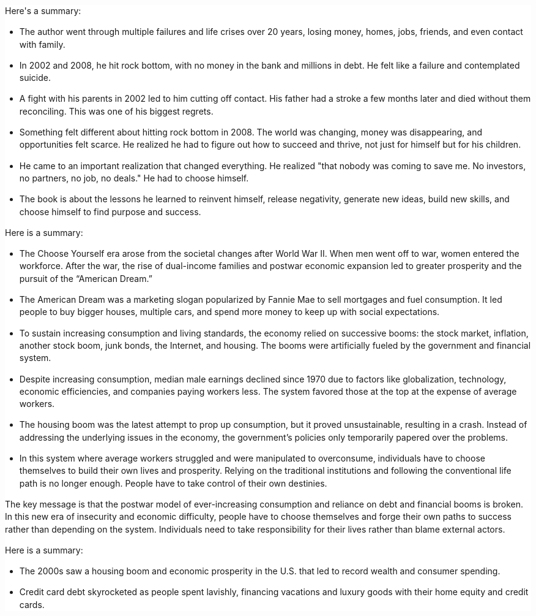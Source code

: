  Here's a summary:

- The author went through multiple failures and life crises over 20 years, losing money, homes, jobs, friends, and even contact with family. 

- In 2002 and 2008, he hit rock bottom, with no money in the bank and millions in debt. He felt like a failure and contemplated suicide.

- A fight with his parents in 2002 led to him cutting off contact. His father had a stroke a few months later and died without them reconciling. This was one of his biggest regrets.

- Something felt different about hitting rock bottom in 2008. The world was changing, money was disappearing, and opportunities felt scarce. He realized he had to figure out how to succeed and thrive, not just for himself but for his children.

- He came to an important realization that changed everything. He realized "that nobody was coming to save me. No investors, no partners, no job, no deals." He had to choose himself.

- The book is about the lessons he learned to reinvent himself, release negativity, generate new ideas, build new skills, and choose himself to find purpose and success.

 Here is a summary:

- The Choose Yourself era arose from the societal changes after World War II. When men went off to war, women entered the workforce. After the war, the rise of dual-income families and postwar economic expansion led to greater prosperity and the pursuit of the “American Dream.” 

- The American Dream was a marketing slogan popularized by Fannie Mae to sell mortgages and fuel consumption. It led people to buy bigger houses, multiple cars, and spend more money to keep up with social expectations.

- To sustain increasing consumption and living standards, the economy relied on successive booms: the stock market, inflation, another stock boom, junk bonds, the Internet, and housing. The booms were artificially fueled by the government and financial system. 

- Despite increasing consumption, median male earnings declined since 1970 due to factors like globalization, technology, economic efficiencies, and companies paying workers less. The system favored those at the top at the expense of average workers.

- The housing boom was the latest attempt to prop up consumption, but it proved unsustainable, resulting in a crash. Instead of addressing the underlying issues in the economy, the government’s policies only temporarily papered over the problems. 

- In this system where average workers struggled and were manipulated to overconsume, individuals have to choose themselves to build their own lives and prosperity. Relying on the traditional institutions and following the conventional life path is no longer enough. People have to take control of their own destinies.

The key message is that the postwar model of ever-increasing consumption and reliance on debt and financial booms is broken. In this new era of insecurity and economic difficulty, people have to choose themselves and forge their own paths to success rather than depending on the system. Individuals need to take responsibility for their lives rather than blame external actors.

 Here is a summary:

- The 2000s saw a housing boom and economic prosperity in the U.S. that led to record wealth and consumer spending. 

- Credit card debt skyrocketed as people spent lavishly, financing vacations and luxury goods with their home equity and credit cards.
